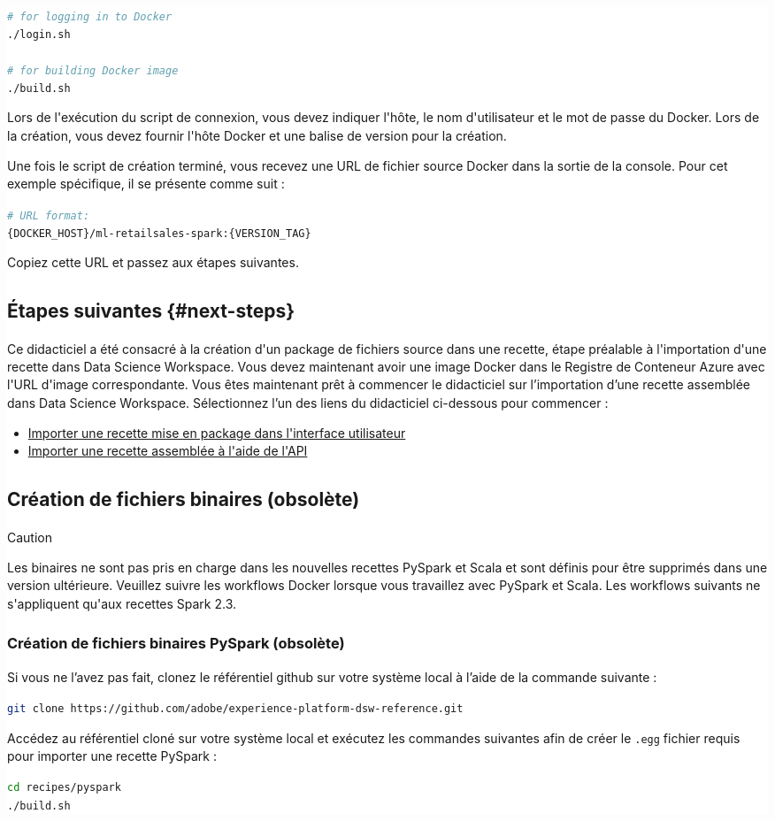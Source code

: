 ```BASH
# for logging in to Docker
./login.sh
 
# for building Docker image
./build.sh
```

Lors de l&#39;exécution du script de connexion, vous devez indiquer l&#39;hôte, le nom d&#39;utilisateur et le mot de passe du Docker. Lors de la création, vous devez fournir l&#39;hôte Docker et une balise de version pour la création.

Une fois le script de création terminé, vous recevez une URL de fichier source Docker dans la sortie de la console. Pour cet exemple spécifique, il se présente comme suit :

```BASH
# URL format: 
{DOCKER_HOST}/ml-retailsales-spark:{VERSION_TAG}
```

Copiez cette URL et passez aux étapes [](#next-steps)suivantes.

## Étapes suivantes {#next-steps}

Ce didacticiel a été consacré à la création d&#39;un package de fichiers source dans une recette, étape préalable à l&#39;importation d&#39;une recette dans Data Science Workspace. Vous devez maintenant avoir une image Docker dans le Registre de Conteneur Azure avec l&#39;URL d&#39;image correspondante. Vous êtes maintenant prêt à commencer le didacticiel sur l’importation d’une recette assemblée dans Data Science Workspace. Sélectionnez l’un des liens du didacticiel ci-dessous pour commencer :

- [Importer une recette mise en package dans l&#39;interface utilisateur](./import-packaged-recipe-ui.md)
- [Importer une recette assemblée à l&#39;aide de l&#39;API](./import-packaged-recipe-api.md)

## Création de fichiers binaires (obsolète)

>[!CAUTION]
> Les binaires ne sont pas pris en charge dans les nouvelles recettes PySpark et Scala et sont définis pour être supprimés dans une version ultérieure. Veuillez suivre les workflows [](#docker-based-model-authoring) Docker lorsque vous travaillez avec PySpark et Scala. Les workflows suivants ne s&#39;appliquent qu&#39;aux recettes Spark 2.3.

### Création de fichiers binaires PySpark (obsolète)

Si vous ne l’avez pas fait, clonez le référentiel github sur votre système local à l’aide de la commande suivante :

```BASH
git clone https://github.com/adobe/experience-platform-dsw-reference.git
```

Accédez au référentiel cloné sur votre système local et exécutez les commandes suivantes afin de créer le `.egg` fichier requis pour importer une recette PySpark :

```BASH
cd recipes/pyspark
./build.sh
```
